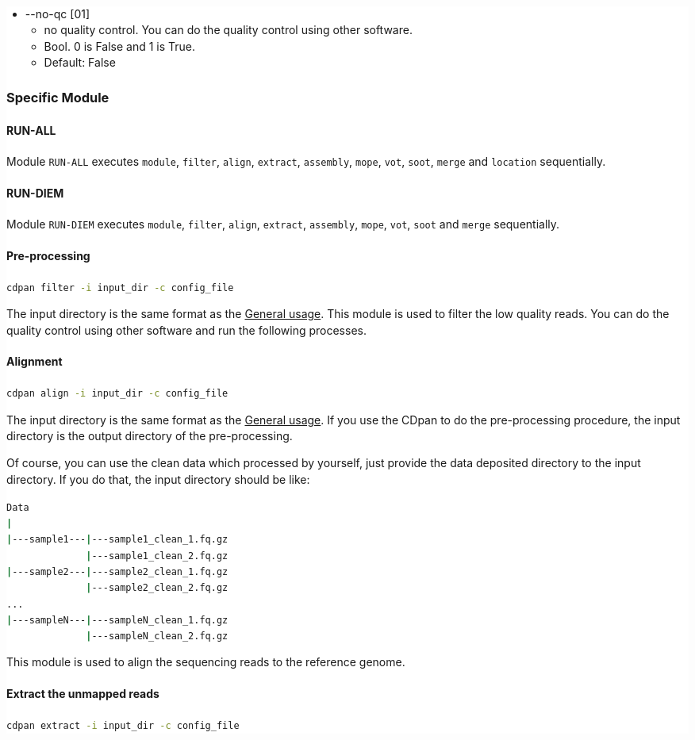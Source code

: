 - --no-qc [01]
  - no quality control. You can do the quality control using other software.
  - Bool. 0 is False and 1 is True.
  - Default: False

### Specific Module

#### RUN-ALL

Module `RUN-ALL` executes `module`, `filter`, `align`, `extract`, `assembly`, `mope`, `vot`, `soot`, `merge` and `location` sequentially.

#### RUN-DIEM

Module `RUN-DIEM` executes `module`, `filter`, `align`, `extract`, `assembly`, `mope`, `vot`, `soot` and `merge` sequentially.

#### Pre-processing

```bash
cdpan filter -i input_dir -c config_file
```

The input directory is the same format as the [General usage](#general-usage). This module is used to filter the low quality reads. You can do the quality control using other software and run the following processes.

#### Alignment

```bash
cdpan align -i input_dir -c config_file
```

The input directory is the same format as the [General usage](#general-usage). If you use the CDpan to do the pre-processing procedure, the input directory is the output directory of the pre-processing.

Of course, you can use the clean data which processed by yourself, just provide the data deposited directory to the input directory. If you do that, the input directory should be like:

```sh
Data
|
|---sample1---|---sample1_clean_1.fq.gz
              |---sample1_clean_2.fq.gz
|---sample2---|---sample2_clean_1.fq.gz
              |---sample2_clean_2.fq.gz
...
|---sampleN---|---sampleN_clean_1.fq.gz
              |---sampleN_clean_2.fq.gz
```

This module is used to align the sequencing reads to the reference genome.

#### Extract the unmapped reads

```bash
cdpan extract -i input_dir -c config_file
```
